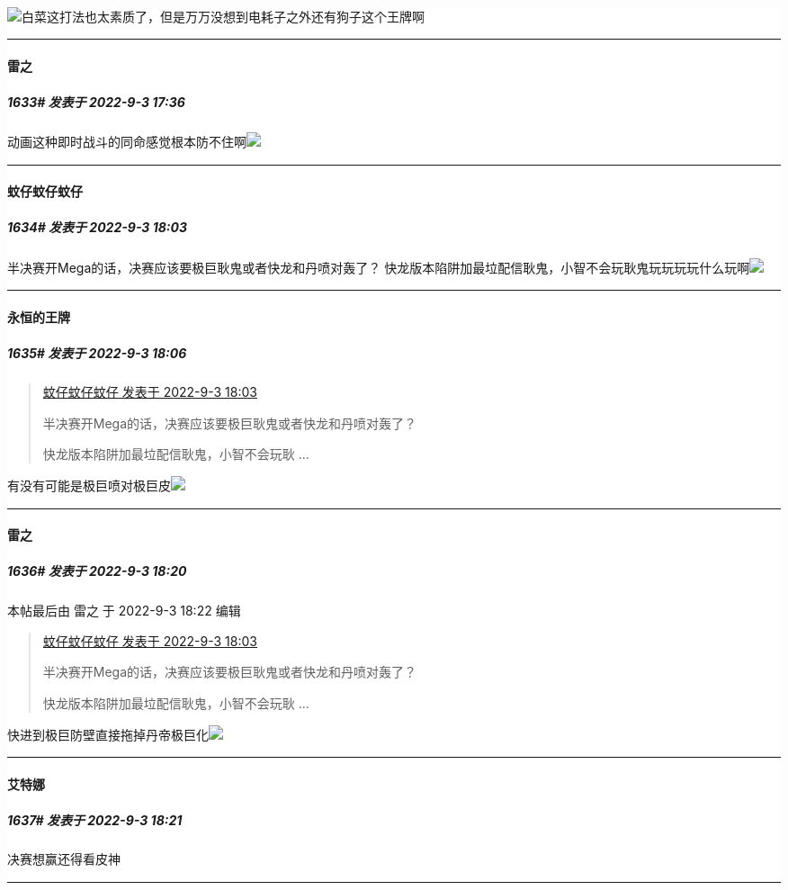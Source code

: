<img src="https://static.saraba1st.com/image/smiley/face2017/053.png" referrerpolicy="no-referrer">白菜这打法也太素质了，但是万万没想到电耗子之外还有狗子这个王牌啊

*****

####  雷之  
##### 1633#       发表于 2022-9-3 17:36

动画这种即时战斗的同命感觉根本防不住啊<img src="https://static.saraba1st.com/image/smiley/face2017/067.png" referrerpolicy="no-referrer">

*****

####  蚊仔蚊仔蚊仔  
##### 1634#       发表于 2022-9-3 18:03

半决赛开Mega的话，决赛应该要极巨耿鬼或者快龙和丹喷对轰了？
快龙版本陷阱加最垃配信耿鬼，小智不会玩耿鬼玩玩玩玩什么玩啊<img src="https://static.saraba1st.com/image/smiley/face2017/003.png" referrerpolicy="no-referrer">

*****

####  永恒的王牌  
##### 1635#       发表于 2022-9-3 18:06

<blockquote><a href="httphttps://bbs.saraba1st.com/2b/forum.php?mod=redirect&amp;goto=findpost&amp;pid=57326818&amp;ptid=1864643" target="_blank">蚊仔蚊仔蚊仔 发表于 2022-9-3 18:03</a>

半决赛开Mega的话，决赛应该要极巨耿鬼或者快龙和丹喷对轰了？

快龙版本陷阱加最垃配信耿鬼，小智不会玩耿 ...</blockquote>
有没有可能是极巨喷对极巨皮<img src="https://static.saraba1st.com/image/smiley/face2017/069.png" referrerpolicy="no-referrer">

*****

####  雷之  
##### 1636#       发表于 2022-9-3 18:20

 本帖最后由 雷之 于 2022-9-3 18:22 编辑 
<blockquote><a href="httphttps://bbs.saraba1st.com/2b/forum.php?mod=redirect&amp;goto=findpost&amp;pid=57326818&amp;ptid=1864643" target="_blank">蚊仔蚊仔蚊仔 发表于 2022-9-3 18:03</a>

半决赛开Mega的话，决赛应该要极巨耿鬼或者快龙和丹喷对轰了？

快龙版本陷阱加最垃配信耿鬼，小智不会玩耿 ...</blockquote>
快进到极巨防壁直接拖掉丹帝极巨化<img src="https://static.saraba1st.com/image/smiley/face2017/049.png" referrerpolicy="no-referrer">

*****

####  艾特娜  
##### 1637#       发表于 2022-9-3 18:21

决赛想赢还得看皮神

*****
